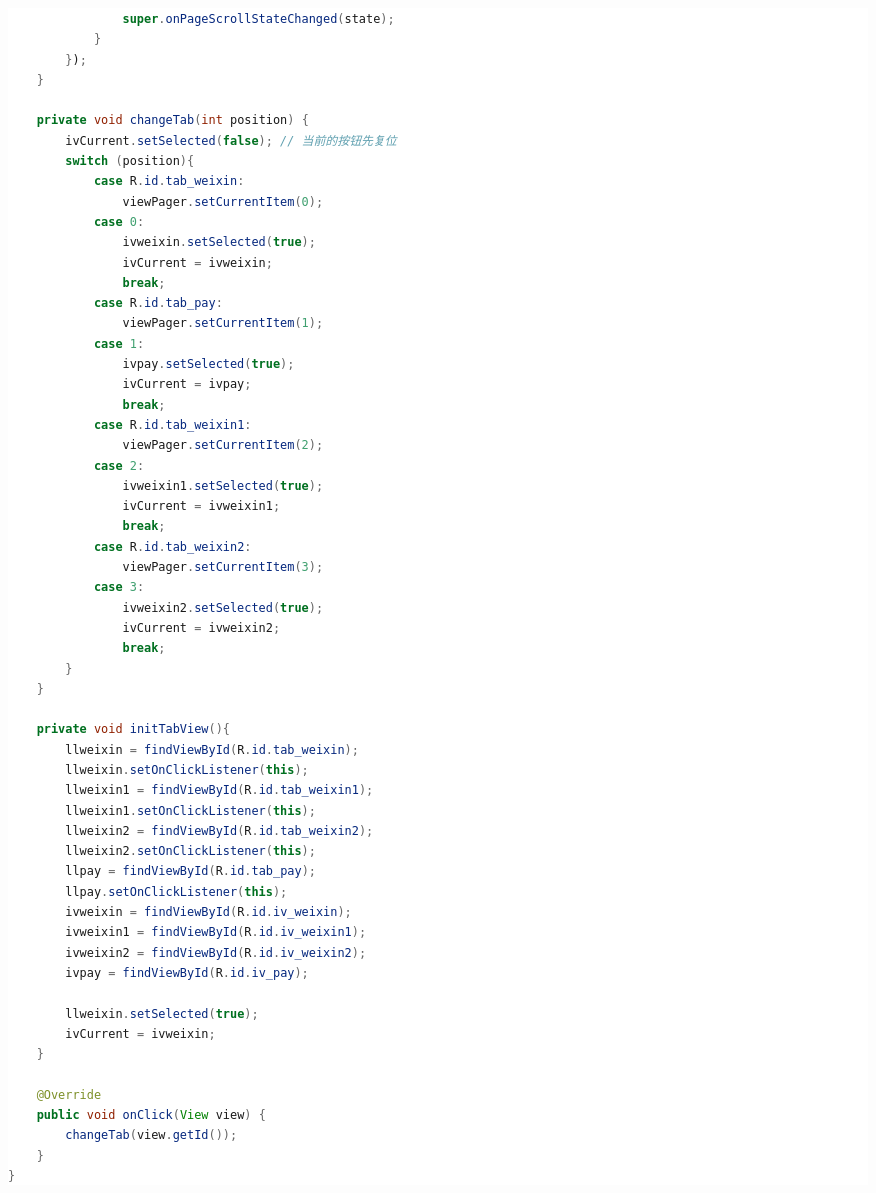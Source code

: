 ```java
                super.onPageScrollStateChanged(state);
            }
        });
    }

    private void changeTab(int position) {
        ivCurrent.setSelected(false); // 当前的按钮先复位
        switch (position){
            case R.id.tab_weixin:
                viewPager.setCurrentItem(0);
            case 0:
                ivweixin.setSelected(true);
                ivCurrent = ivweixin;
                break;
            case R.id.tab_pay:
                viewPager.setCurrentItem(1);
            case 1:
                ivpay.setSelected(true);
                ivCurrent = ivpay;
                break;
            case R.id.tab_weixin1:
                viewPager.setCurrentItem(2);
            case 2:
                ivweixin1.setSelected(true);
                ivCurrent = ivweixin1;
                break;
            case R.id.tab_weixin2:
                viewPager.setCurrentItem(3);
            case 3:
                ivweixin2.setSelected(true);
                ivCurrent = ivweixin2;
                break;
        }
    }

    private void initTabView(){
        llweixin = findViewById(R.id.tab_weixin);
        llweixin.setOnClickListener(this);
        llweixin1 = findViewById(R.id.tab_weixin1);
        llweixin1.setOnClickListener(this);
        llweixin2 = findViewById(R.id.tab_weixin2);
        llweixin2.setOnClickListener(this);
        llpay = findViewById(R.id.tab_pay);
        llpay.setOnClickListener(this);
        ivweixin = findViewById(R.id.iv_weixin);
        ivweixin1 = findViewById(R.id.iv_weixin1);
        ivweixin2 = findViewById(R.id.iv_weixin2);
        ivpay = findViewById(R.id.iv_pay);

        llweixin.setSelected(true);
        ivCurrent = ivweixin;
    }

    @Override
    public void onClick(View view) {
        changeTab(view.getId());
    }
}
```
